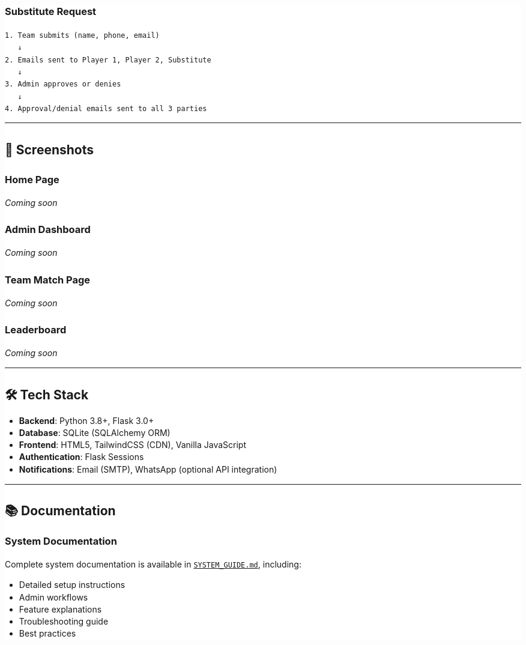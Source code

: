 ### Substitute Request
```
1. Team submits (name, phone, email)
   ↓
2. Emails sent to Player 1, Player 2, Substitute
   ↓
3. Admin approves or denies
   ↓
4. Approval/denial emails sent to all 3 parties
```

---

## 📱 Screenshots



### Home Page
*Coming soon*

### Admin Dashboard
*Coming soon*

### Team Match Page
*Coming soon*

### Leaderboard
*Coming soon*

---

## 🛠️ Tech Stack

- **Backend**: Python 3.8+, Flask 3.0+
- **Database**: SQLite (SQLAlchemy ORM)
- **Frontend**: HTML5, TailwindCSS (CDN), Vanilla JavaScript
- **Authentication**: Flask Sessions
- **Notifications**: Email (SMTP), WhatsApp (optional API integration)

---

## 📚 Documentation

### System Documentation
Complete system documentation is available in [`SYSTEM_GUIDE.md`](SYSTEM_GUIDE.md), including:
- Detailed setup instructions
- Admin workflows
- Feature explanations
- Troubleshooting guide
- Best practices
